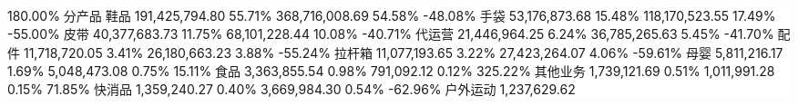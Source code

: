 180.00%
分产品
鞋品
191,425,794.80
55.71%
368,716,008.69
54.58%
-48.08%
手袋
53,176,873.68
15.48%
118,170,523.55
17.49%
-55.00%
皮带
40,377,683.73
11.75%
68,101,228.44
10.08%
-40.71%
代运营
21,446,964.25
6.24%
36,785,265.63
5.45%
-41.70%
配件
11,718,720.05
3.41%
26,180,663.23
3.88%
-55.24%
拉杆箱
11,077,193.65
3.22%
27,423,264.07
4.06%
-59.61%
母婴
5,811,216.17
1.69%
5,048,473.08
0.75%
15.11%
食品
3,363,855.54
0.98%
791,092.12
0.12%
325.22%
其他业务
1,739,121.69
0.51%
1,011,991.28
0.15%
71.85%
快消品
1,359,240.27
0.40%
3,669,984.30
0.54%
-62.96%
户外运动
1,237,629.62